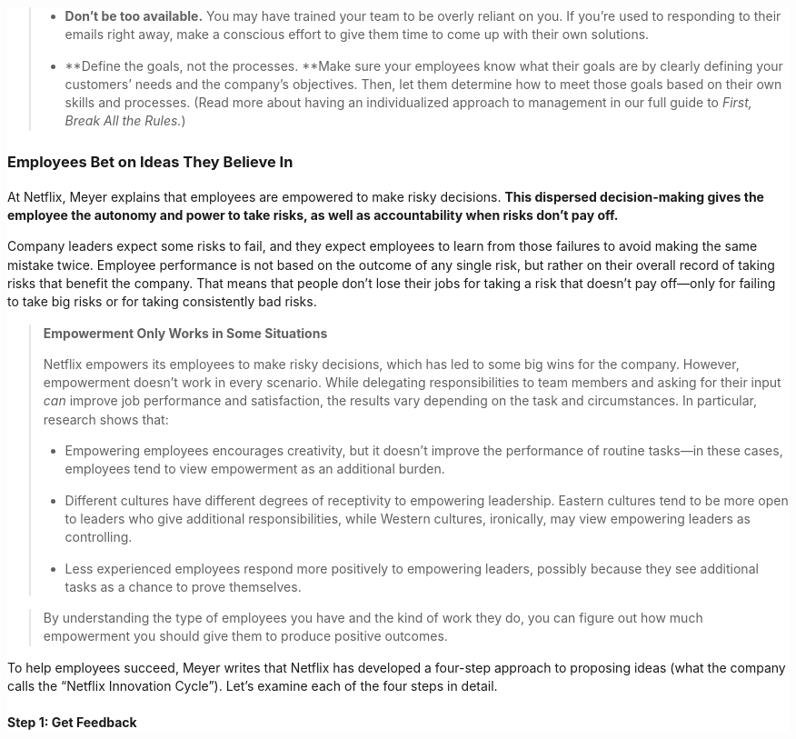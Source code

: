 > 
>   * **Don’t be too available.** You may have trained your team to be overly reliant on you. If you’re used to responding to their emails right away, make a conscious effort to give them time to come up with their own solutions.
> 
>   * **Define the goals, not the processes. **Make sure your employees know what their goals are by clearly defining your customers’ needs and the company’s objectives. Then, let them determine how to meet those goals based on their own skills and processes. (Read more about having an individualized approach to management in our full guide to _First, Break All the Rules._)
> 
> 


### Employees Bet on Ideas They Believe In

At Netflix, Meyer explains that employees are empowered to make risky decisions. **This dispersed decision-making gives the employee the autonomy and power to take risks, as well as accountability when risks don’t pay off.**

Company leaders expect some risks to fail, and they expect employees to learn from those failures to avoid making the same mistake twice. Employee performance is not based on the outcome of any single risk, but rather on their overall record of taking risks that benefit the company. That means that people don’t lose their jobs for taking a risk that doesn’t pay off—only for failing to take big risks or for taking consistently bad risks.

> **Empowerment Only Works in Some Situations**
> 
> Netflix empowers its employees to make risky decisions, which has led to some big wins for the company. However, empowerment doesn’t work in every scenario. While delegating responsibilities to team members and asking for their input _can_ improve job performance and satisfaction, the results vary depending on the task and circumstances. In particular, research shows that:
> 
>   * Empowering employees encourages creativity, but it doesn’t improve the performance of routine tasks—in these cases, employees tend to view empowerment as an additional burden.
> 
>   * Different cultures have different degrees of receptivity to empowering leadership. Eastern cultures tend to be more open to leaders who give additional responsibilities, while Western cultures, ironically, may view empowering leaders as controlling.
> 
>   * Less experienced employees respond more positively to empowering leaders, possibly because they see additional tasks as a chance to prove themselves.
> 
> 

> 
> By understanding the type of employees you have and the kind of work they do, you can figure out how much empowerment you should give them to produce positive outcomes.

To help employees succeed, Meyer writes that Netflix has developed a four-step approach to proposing ideas (what the company calls the “Netflix Innovation Cycle”). Let’s examine each of the four steps in detail.

#### Step 1: Get Feedback

